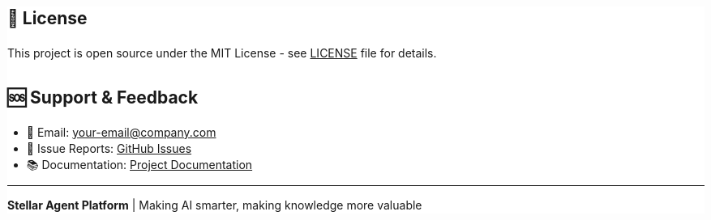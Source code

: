 ## 📄 License

This project is open source under the MIT License - see [LICENSE](LICENSE) file for details.

## 🆘 Support & Feedback

- 📧 Email: your-email@company.com
- 🐛 Issue Reports: [GitHub Issues](https://github.com/your-org/openstellar/issues)
- 📚 Documentation: [Project Documentation](https://docs.your-domain.com)

---

**Stellar Agent Platform** | Making AI smarter, making knowledge more valuable